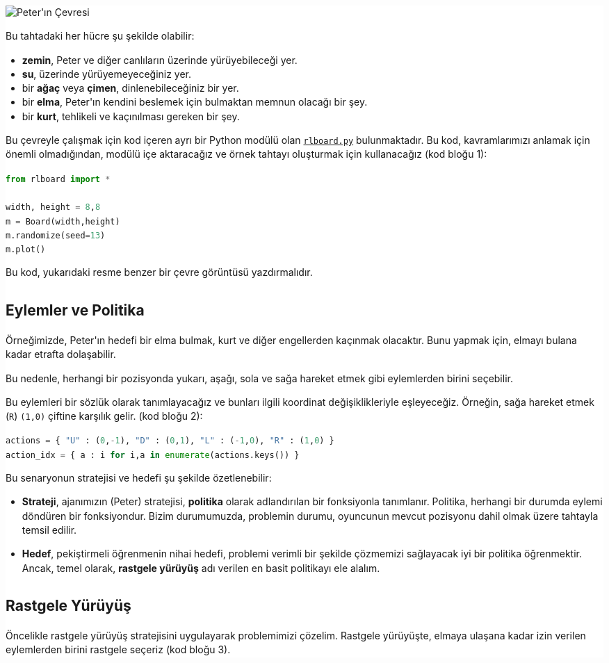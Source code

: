 ![Peter'ın Çevresi](../../../../8-Reinforcement/1-QLearning/images/environment.png)

Bu tahtadaki her hücre şu şekilde olabilir:

* **zemin**, Peter ve diğer canlıların üzerinde yürüyebileceği yer.
* **su**, üzerinde yürüyemeyeceğiniz yer.
* bir **ağaç** veya **çimen**, dinlenebileceğiniz bir yer.
* bir **elma**, Peter'ın kendini beslemek için bulmaktan memnun olacağı bir şey.
* bir **kurt**, tehlikeli ve kaçınılması gereken bir şey.

Bu çevreyle çalışmak için kod içeren ayrı bir Python modülü olan [`rlboard.py`](https://github.com/microsoft/ML-For-Beginners/blob/main/8-Reinforcement/1-QLearning/rlboard.py) bulunmaktadır. Bu kod, kavramlarımızı anlamak için önemli olmadığından, modülü içe aktaracağız ve örnek tahtayı oluşturmak için kullanacağız (kod bloğu 1):

```python
from rlboard import *

width, height = 8,8
m = Board(width,height)
m.randomize(seed=13)
m.plot()
```

Bu kod, yukarıdaki resme benzer bir çevre görüntüsü yazdırmalıdır.

## Eylemler ve Politika

Örneğimizde, Peter'ın hedefi bir elma bulmak, kurt ve diğer engellerden kaçınmak olacaktır. Bunu yapmak için, elmayı bulana kadar etrafta dolaşabilir.

Bu nedenle, herhangi bir pozisyonda yukarı, aşağı, sola ve sağa hareket etmek gibi eylemlerden birini seçebilir.

Bu eylemleri bir sözlük olarak tanımlayacağız ve bunları ilgili koordinat değişiklikleriyle eşleyeceğiz. Örneğin, sağa hareket etmek (`R`) `(1,0)` çiftine karşılık gelir. (kod bloğu 2):

```python
actions = { "U" : (0,-1), "D" : (0,1), "L" : (-1,0), "R" : (1,0) }
action_idx = { a : i for i,a in enumerate(actions.keys()) }
```

Bu senaryonun stratejisi ve hedefi şu şekilde özetlenebilir:

- **Strateji**, ajanımızın (Peter) stratejisi, **politika** olarak adlandırılan bir fonksiyonla tanımlanır. Politika, herhangi bir durumda eylemi döndüren bir fonksiyondur. Bizim durumumuzda, problemin durumu, oyuncunun mevcut pozisyonu dahil olmak üzere tahtayla temsil edilir.

- **Hedef**, pekiştirmeli öğrenmenin nihai hedefi, problemi verimli bir şekilde çözmemizi sağlayacak iyi bir politika öğrenmektir. Ancak, temel olarak, **rastgele yürüyüş** adı verilen en basit politikayı ele alalım.

## Rastgele Yürüyüş

Öncelikle rastgele yürüyüş stratejisini uygulayarak problemimizi çözelim. Rastgele yürüyüşte, elmaya ulaşana kadar izin verilen eylemlerden birini rastgele seçeriz (kod bloğu 3).
